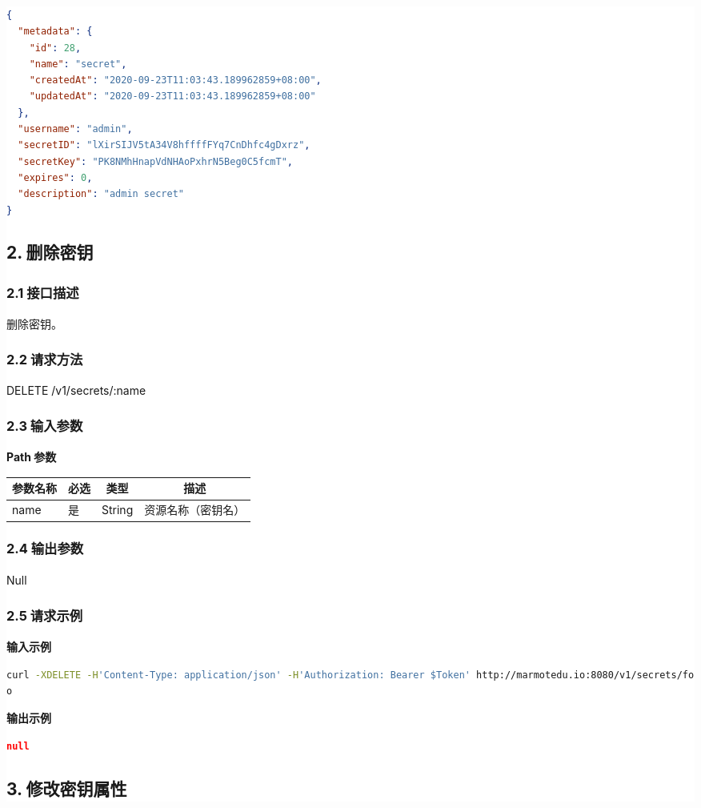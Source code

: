 ```json
{
  "metadata": {
    "id": 28,
    "name": "secret",
    "createdAt": "2020-09-23T11:03:43.189962859+08:00",
    "updatedAt": "2020-09-23T11:03:43.189962859+08:00"
  },
  "username": "admin",
  "secretID": "lXirSIJV5tA34V8hffffFYq7CnDhfc4gDxrz",
  "secretKey": "PK8NMhHnapVdNHAoPxhrN5Beg0C5fcmT",
  "expires": 0,
  "description": "admin secret"
}
```

## 2. 删除密钥

### 2.1 接口描述

删除密钥。

### 2.2 请求方法

DELETE /v1/secrets/:name

### 2.3 输入参数

**Path 参数**

| 参数名称 | 必选 | 类型   | 描述     |
| -------- | ---- | ------ | -------- |
| name | 是   | String | 资源名称（密钥名） |

### 2.4 输出参数

Null

### 2.5 请求示例

**输入示例**

```bash
curl -XDELETE -H'Content-Type: application/json' -H'Authorization: Bearer $Token' http://marmotedu.io:8080/v1/secrets/foo
```

**输出示例**

```json
null
```

## 3. 修改密钥属性
